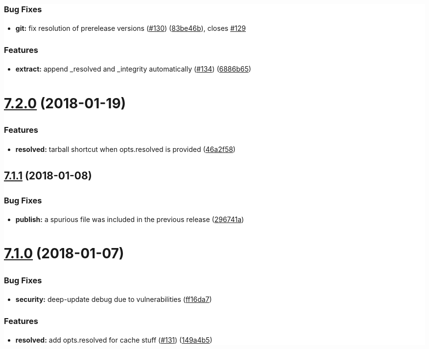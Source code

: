 
### Bug Fixes

* **git:** fix resolution of prerelease versions ([#130](https://github.com/npm/pacote/issues/130)) ([83be46b](https://github.com/zkat/pacote/commit/83be46b)), closes [#129](https://github.com/zkat/pacote/issues/129)


### Features

* **extract:** append _resolved and _integrity automatically ([#134](https://github.com/npm/pacote/issues/134)) ([6886b65](https://github.com/zkat/pacote/commit/6886b65))



<a name="7.2.0"></a>
# [7.2.0](https://github.com/npm/pacote/compare/v7.1.1...v7.2.0) (2018-01-19)


### Features

* **resolved:** tarball shortcut when opts.resolved is provided ([46a2f58](https://github.com/npm/pacote/commit/46a2f58))



<a name="7.1.1"></a>
## [7.1.1](https://github.com/npm/pacote/compare/v7.1.0...v7.1.1) (2018-01-08)


### Bug Fixes

* **publish:** a spurious file was included in the previous release ([296741a](https://github.com/npm/pacote/commit/296741a))



<a name="7.1.0"></a>
# [7.1.0](https://github.com/npm/pacote/compare/v7.0.2...v7.1.0) (2018-01-07)


### Bug Fixes

* **security:** deep-update debug due to vulnerabilities ([ff16da7](https://github.com/npm/pacote/commit/ff16da7))


### Features

* **resolved:** add opts.resolved for cache stuff ([#131](https://github.com/npm/pacote/issues/131)) ([149a4b5](https://github.com/zkat/pacote/commit/149a4b5))
